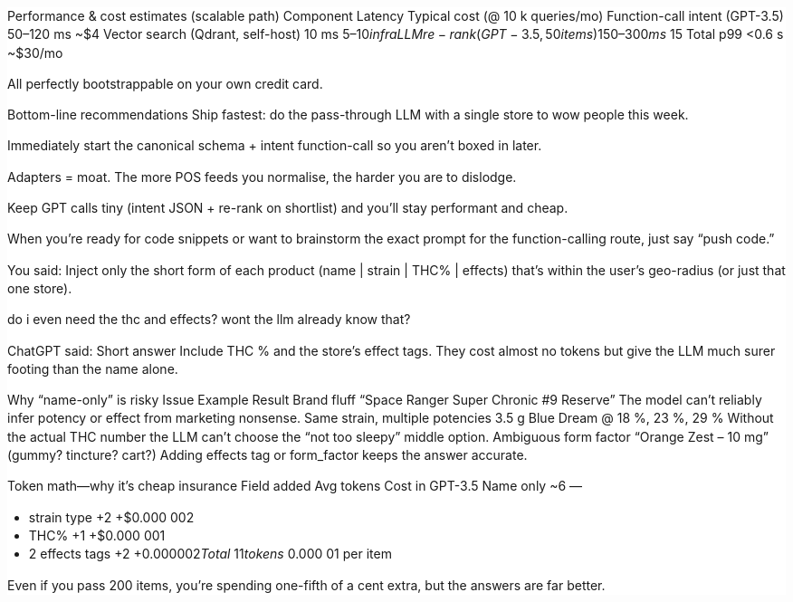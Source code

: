 Performance & cost estimates (scalable path)
Component	Latency	Typical cost (@ 10 k queries/mo)
Function-call intent (GPT-3.5)	50–120 ms	~$4
Vector search (Qdrant, self-host)	10 ms	$5–10 infra
LLM re-rank (GPT-3.5, 50 items)	150–300 ms	~$15
Total p99	<0.6 s	~$30/mo

All perfectly bootstrappable on your own credit card.

Bottom-line recommendations
Ship fastest: do the pass-through LLM with a single store to wow people this week.

Immediately start the canonical schema + intent function-call so you aren’t boxed in later.

Adapters = moat. The more POS feeds you normalise, the harder you are to dislodge.

Keep GPT calls tiny (intent JSON + re-rank on shortlist) and you’ll stay performant and cheap.

When you’re ready for code snippets or want to brainstorm the exact prompt for the function-calling route, just say “push code.”








You said:
Inject only the short form of each product (name | strain | THC% | effects) that’s within the user’s geo-radius (or just that one store).

do i even need the thc and effects? wont the llm already know that?


ChatGPT said:
Short answer
Include THC % and the store’s effect tags.
They cost almost no tokens but give the LLM much surer footing than the name alone.

Why “name-only” is risky
Issue	Example	Result
Brand fluff	“Space Ranger Super Chronic #9 Reserve”	The model can’t reliably infer potency or effect from marketing nonsense.
Same strain, multiple potencies	3.5 g Blue Dream @ 18 %, 23 %, 29 %	Without the actual THC number the LLM can’t choose the “not too sleepy” middle option.
Ambiguous form factor	“Orange Zest – 10 mg” (gummy? tincture? cart?)	Adding effects tag or form_factor keeps the answer accurate.

Token math—why it’s cheap insurance
Field added	Avg tokens	Cost in GPT-3.5
Name only	~6	—
+ strain type	+2	+$0.000 002
+ THC%	+1	+$0.000 001
+ 2 effects tags	+2	+$0.000 002
Total	~11 tokens	~$0.000 01 per item

Even if you pass 200 items, you’re spending one-fifth of a cent extra, but the answers are far better.

